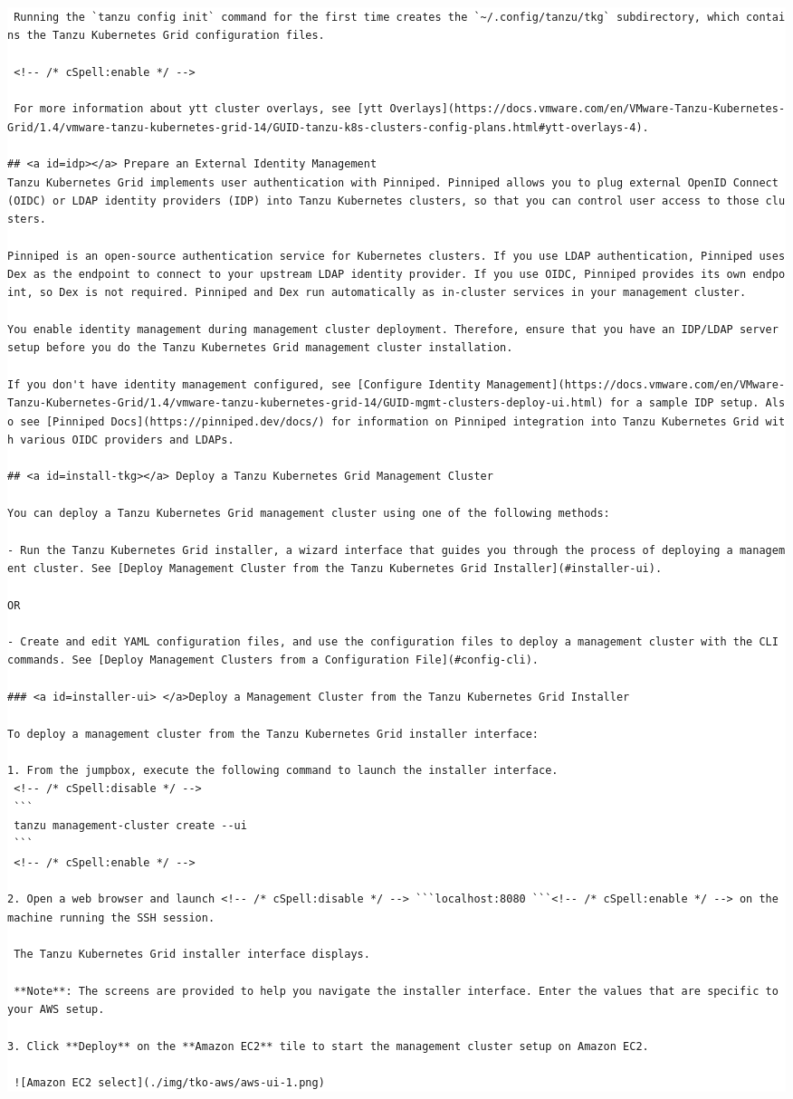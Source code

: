    ```
	Running the `tanzu config init` command for the first time creates the `~/.config/tanzu/tkg` subdirectory, which contains the Tanzu Kubernetes Grid configuration files.

	<!-- /* cSpell:enable */ -->

	For more information about ytt cluster overlays, see [ytt Overlays](https://docs.vmware.com/en/VMware-Tanzu-Kubernetes-Grid/1.4/vmware-tanzu-kubernetes-grid-14/GUID-tanzu-k8s-clusters-config-plans.html#ytt-overlays-4).

## <a id=idp></a> Prepare an External Identity Management
Tanzu Kubernetes Grid implements user authentication with Pinniped. Pinniped allows you to plug external OpenID Connect (OIDC) or LDAP identity providers (IDP) into Tanzu Kubernetes clusters, so that you can control user access to those clusters.

Pinniped is an open-source authentication service for Kubernetes clusters. If you use LDAP authentication, Pinniped uses Dex as the endpoint to connect to your upstream LDAP identity provider. If you use OIDC, Pinniped provides its own endpoint, so Dex is not required. Pinniped and Dex run automatically as in-cluster services in your management cluster.

You enable identity management during management cluster deployment. Therefore, ensure that you have an IDP/LDAP server setup before you do the Tanzu Kubernetes Grid management cluster installation.

If you don't have identity management configured, see [Configure Identity Management](https://docs.vmware.com/en/VMware-Tanzu-Kubernetes-Grid/1.4/vmware-tanzu-kubernetes-grid-14/GUID-mgmt-clusters-deploy-ui.html) for a sample IDP setup. Also see [Pinniped Docs](https://pinniped.dev/docs/) for information on Pinniped integration into Tanzu Kubernetes Grid with various OIDC providers and LDAPs.

## <a id=install-tkg></a> Deploy a Tanzu Kubernetes Grid Management Cluster

You can deploy a Tanzu Kubernetes Grid management cluster using one of the following methods:

- Run the Tanzu Kubernetes Grid installer, a wizard interface that guides you through the process of deploying a management cluster. See [Deploy Management Cluster from the Tanzu Kubernetes Grid Installer](#installer-ui).

OR

- Create and edit YAML configuration files, and use the configuration files to deploy a management cluster with the CLI commands. See [Deploy Management Clusters from a Configuration File](#config-cli).

### <a id=installer-ui> </a>Deploy a Management Cluster from the Tanzu Kubernetes Grid Installer

To deploy a management cluster from the Tanzu Kubernetes Grid installer interface:

1. From the jumpbox, execute the following command to launch the installer interface.
	<!-- /* cSpell:disable */ -->
	```
	tanzu management-cluster create --ui
	```
	<!-- /* cSpell:enable */ -->

2. Open a web browser and launch <!-- /* cSpell:disable */ --> ```localhost:8080 ```<!-- /* cSpell:enable */ --> on the machine running the SSH session.

	The Tanzu Kubernetes Grid installer interface displays.

	**Note**: The screens are provided to help you navigate the installer interface. Enter the values that are specific to your AWS setup.

3. Click **Deploy** on the **Amazon EC2** tile to start the management cluster setup on Amazon EC2.

	![Amazon EC2 select](./img/tko-aws/aws-ui-1.png)
   ```